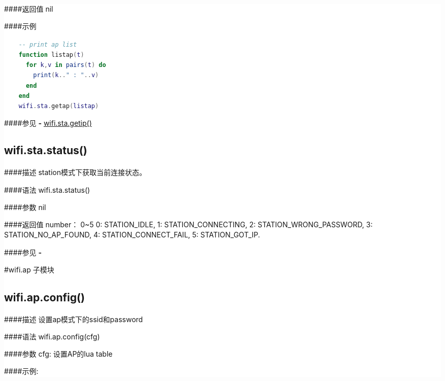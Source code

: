 
####返回值
nil

####示例

```lua
    -- print ap list
    function listap(t)
      for k,v in pairs(t) do
        print(k.." : "..v)
      end
    end
    wifi.sta.getap(listap)
```

####参见
**-**   [wifi.sta.getip()](#ws_getip)

<a id="ws_status"></a>
## wifi.sta.status()
####描述
station模式下获取当前连接状态。

####语法
wifi.sta.status()

####参数
nil

####返回值
number： 0~5
0: STATION_IDLE,
1: STATION_CONNECTING,
2: STATION_WRONG_PASSWORD,
3: STATION_NO_AP_FOUND,
4: STATION_CONNECT_FAIL,
5: STATION_GOT_IP.

####参见
**-**   []()

#wifi.ap 子模块

<a id="wa_config"></a>
## wifi.ap.config()
####描述
设置ap模式下的ssid和password

####语法
wifi.ap.config(cfg)

####参数
cfg: 设置AP的lua table

####示例:
